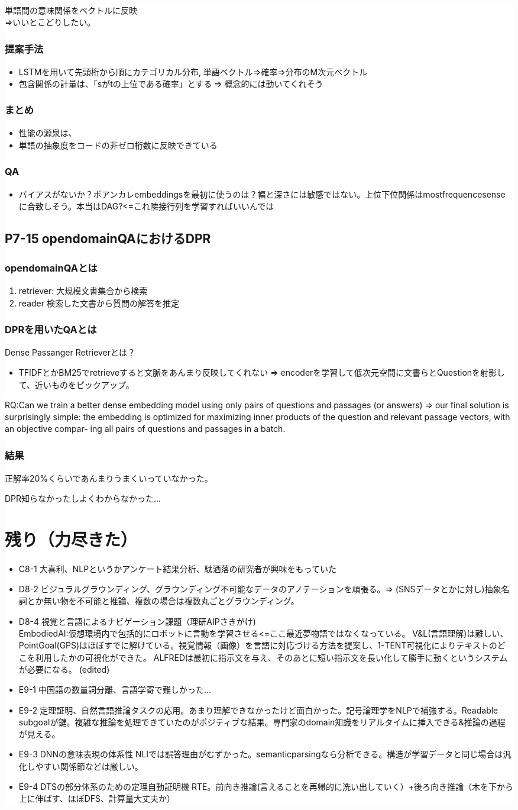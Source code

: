 単語間の意味関係をベクトルに反映  
=>いいとこどりしたい。
### 提案手法
* LSTMを用いて先頭桁から順にカテゴリカル分布, 単語ベクトル=>確率=>分布のM次元ベクトル
* 包含関係の計量は、「sがtの上位である確率」とする
=> 概念的には動いてくれそう
### まとめ
* 性能の源泉は、
* 単語の抽象度をコードの非ゼロ桁数に反映できている
### QA
* バイアスがないか？ポアンカレembeddingsを最初に使うのは？幅と深さには敏感ではない。上位下位関係はmostfrequencesenseに合致しそう。本当はDAG?<=これ隣接行列を学習すればいいんでは

## P7-15 opendomainQAにおけるDPR
### opendomainQAとは
1. retriever: 大規模文書集合から検索
1. reader 検索した文書から質問の解答を推定
### DPRを用いたQAとは
Dense Passanger Retrieverとは？
- TFIDFとかBM25でretrieveすると文脈をあんまり反映してくれない => encoderを学習して低次元空間に文書らとQuestionを射影して、近いものをピックアップ。

RQ:Can we train a better dense embedding model using only pairs of questions and passages (or answers)
=> our final solution is surprisingly simple: the embedding is optimized for maximizing inner products of the question and relevant passage vectors, with an objective compar- ing all pairs of questions and passages in a batch.

### 結果
正解率20%くらいであんまりうまくいっていなかった。

DPR知らなかったしよくわからなかった...


# 残り（力尽きた）

- C8-1 大喜利、NLPというかアンケート結果分析、駄洒落の研究者が興味をもっていた
- D8-2 ビジュラルグラウンディング、グラウンディング不可能なデータのアノテーションを頑張る。=> (SNSデータとかに対し)抽象名詞とか無い物を不可能と推論、複数の場合は複数丸ごとグラウンディング。
- D8-4 視覚と言語によるナビゲーション課題（理研AIPさきがけ)  
EmbodiedAI:仮想環境内で包括的にロボットに言動を学習させる<=ここ最近夢物語ではなくなっている。
V&L(言語理解)は難しい、PointGoal(GPS)はほぼすでに解けている。視覚情報（画像）を言語に対応づける方法を提案し、1-TENT可視化によりテキストのどこを利用したかの可視化ができた。
ALFREDは最初に指示文を与え、そのあとに短い指示文を長い化して勝手に動くというシステムが必要になる。 (edited) 

- E9-1 中国語の数量詞分離、言語学寄で難しかった...
- E9-2 定理証明、自然言語推論タスクの応用。あまり理解できなかったけど面白かった。記号論理学をNLPで補強する。Readable subgoalが鍵。複雑な推論を処理できていたのがポジティブな結果。専門家のdomain知識をリアルタイムに挿入できる&推論の過程が見える。
- E9-3 DNNの意味表現の体系性
NLIでは誤答理由がむずかった。semanticparsingなら分析できる。構造が学習データと同じ場合は汎化しやすい関係節などは厳しい。
- E9-4 DTSの部分体系のための定理自動証明機
RTE。前向き推論(言えることを再帰的に洗い出していく）+後ろ向き推論（木を下から上に伸ばす、ほぼDFS、計算量大丈夫か）